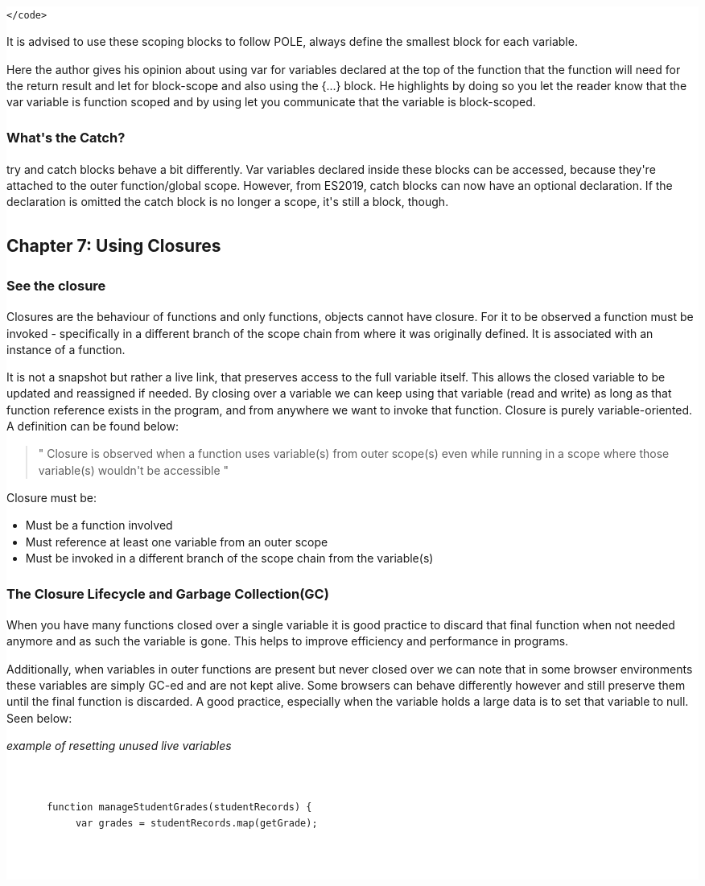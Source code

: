     </code>
</pre>

It is advised to use these scoping blocks to follow POLE, always define the smallest block for each variable.

Here the author gives his opinion about using var for variables declared at the top of the function that the function will need for the return result and let for block-scope and also using the {...} block. He highlights by doing so you let the reader know that the var variable is function scoped and by using let you communicate that the variable is block-scoped. 

### What's the Catch?
try and catch blocks behave a bit differently. Var variables declared inside these blocks can be accessed, because they're attached to the outer function/global scope. However, from ES2019, catch blocks can now have an optional declaration. If the declaration is omitted the catch block is no longer a scope, it's still a block, though.

## Chapter 7: Using Closures

### See the closure
Closures are the behaviour of functions and only functions, objects cannot have closure. For it to be observed a function must be invoked - specifically in a different branch of the scope chain from where it was originally defined. It is associated with an instance of a function. 

It is not a snapshot but rather a live link, that preserves access to the full variable itself. This allows the closed variable to be updated and reassigned if needed. By closing over a variable we can keep using that variable (read and write) as long as that function reference exists in the program, and from anywhere we want to invoke that function. Closure is purely variable-oriented. A definition can be found below:

> " Closure is observed when a function uses variable(s) from outer scope(s) even while running in a scope where those variable(s) wouldn't be accessible "

Closure must be:
* Must be a function involved
* Must reference at least one variable from an outer scope
* Must be invoked in a different branch of the scope chain from the variable(s)

### The Closure Lifecycle and Garbage Collection(GC)
When you have many functions closed over a single variable it is good practice to discard that final function when not needed anymore and as such the variable is gone. This helps to improve efficiency and performance in programs.  


Additionally, when variables in outer functions are present but never closed over we can note that in some browser environments these variables are simply GC-ed and are not kept alive. Some browsers can behave differently however and still preserve them until the final function is discarded. A good practice, especially when the variable holds a large data is to set that variable to null. Seen below:

*example of resetting unused live variables*
<pre>

    <code>
       function manageStudentGrades(studentRecords) {
            var grades = studentRecords.map(getGrade);
